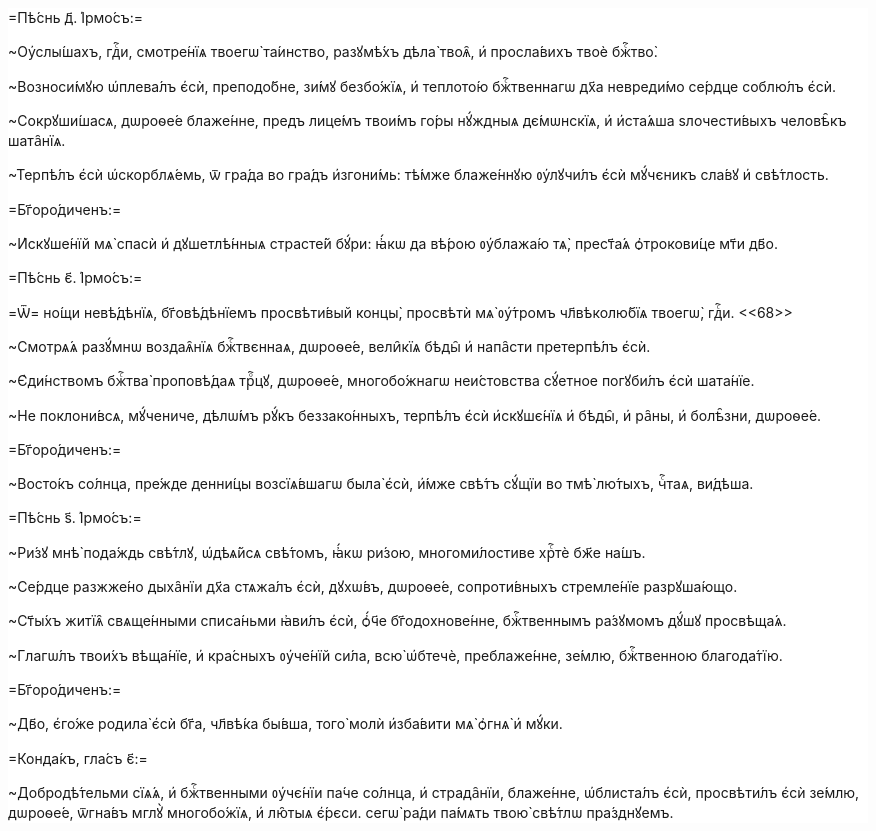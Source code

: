 =Пѣ́снь д҃. І҆рмо́съ:=

~Оу҆слы́шахъ, гдⷭ҇и, смотре́нїѧ твоегѡ̀ та́инство, разꙋмѣ́хъ дѣла̀ твоѧ̑, и҆
просла́вихъ твоѐ бжⷭ҇тво̀.

~Возноси́мꙋю ѡ҆плева́лъ є҆сѝ, преподо́бне, зи́мꙋ безбо́жїѧ, и҆ теплото́ю
бжⷭ҇твеннагѡ дх҃а невреди́мо се́рдце соблю́лъ є҆сѝ.

~Сокрꙋши́шасѧ, дѡроѳе́е блаже́нне, предъ лице́мъ твои́мъ го́ры нꙋ́ждныѧ
дє́мѡнскїѧ, и҆ и҆ста́ѧша ѕлочести́выхъ человѣ̑къ шата̑нїѧ.

~Терпѣ́лъ є҆сѝ ѡ҆скорблѧ́емь, ѿ гра́да во гра́дъ и҆згони́мь: тѣ́мже блаже́ннꙋю
ᲂу҆лꙋчи́лъ є҆сѝ мꙋ́чєникъ сла́вꙋ и҆ свѣ́тлость.

=Бг҃оро́диченъ:=

~И҆скꙋше́нїй мѧ̀ спасѝ и҆ дꙋшетлѣ́нныѧ страсте́й бꙋ́ри: ꙗ҆́кѡ да вѣ́рою
ᲂу҆блажа́ю тѧ̀, прест҃а́ѧ ѻ҆трокови́це мт҃и дв҃о.

=Пѣ́снь є҃. І҆рмо́съ:=

=Ѿ= но́щи невѣ́дѣнїѧ, бг҃овѣ́дѣнїемъ просвѣти́вый концы̀, просвѣтѝ мѧ̀
ᲂу҆́тромъ чл҃вѣколю́бїѧ твоегѡ̀, гдⷭ҇и. <<68>>

~Смотрѧ́ѧ разꙋ́мнѡ воздаѧ̑нїѧ бжⷭ҇твєннаѧ, дѡроѳе́е, вели̑кїѧ бѣды̑ и҆ напа̑сти
претерпѣ́лъ є҆сѝ.

~Є҆ди́нствомъ бжⷭ҇тва̀ проповѣ́даѧ трⷪ҇цꙋ, дѡроѳе́е, многобо́жнагѡ неи́стовства
сꙋ́етное погꙋби́лъ є҆сѝ шата́нїе.

~Не поклони́всѧ, мꙋ́чениче, дѣлѡ́мъ рꙋ́къ беззако́нныхъ, терпѣ́лъ є҆сѝ
и҆скꙋшє́нїѧ и҆ бѣды̑, и҆ ра̑ны, и҆ болѣ̑зни, дѡроѳе́е.

=Бг҃оро́диченъ:=

~Восто́къ со́лнца, пре́жде денни́цы возсїѧ́вшагѡ была̀ є҆сѝ, и҆́мже свѣ́тъ
сꙋ́щїи во тмѣ̀ лю́тыхъ, чⷭ҇таѧ, ви́дѣша.

=Пѣ́снь ѕ҃. І҆рмо́съ:=

~Ри́зꙋ мнѣ̀ пода́ждь свѣ́тлꙋ, ѡ҆дѣѧ́йсѧ свѣ́томъ, ꙗ҆́кѡ ри́зою, многоми́лостиве
хрⷭ҇тѐ бж҃е на́шъ.

~Се́рдце разжже́но дыха̑нїи дх҃а стѧжа́лъ є҆сѝ, дꙋхѡ́въ, дѡроѳе́е,
сопроти́вныхъ стремле́нїе разрꙋша́ющо.

~Ст҃ы́хъ житїѧ̑ свѧще́нными списа́ньми ꙗ҆ви́лъ є҆сѝ, ѻ҆́ч҃е бг҃одохнове́нне,
бжⷭ҇твеннымъ ра́зꙋмомъ дꙋ́шꙋ просвѣща́ѧ.

~Глагѡ́лъ твои́хъ вѣща́нїе, и҆ кра́сныхъ ᲂу҆че́нїй си́ла, всю̀ ѡ҆бтечѐ,
преблаже́нне, зе́млю, бжⷭ҇твенною благода́тїю.

=Бг҃оро́диченъ:=

~Дв҃о, є҆го́же родила̀ є҆сѝ бг҃а, чл҃вѣ́ка бы́вша, того̀ молѝ и҆зба́вити мѧ̀
ѻ҆гнѧ̀ и҆ мꙋ́ки.

=Конда́къ, гла́съ є҃:=

~Добродѣ́тельми сїѧ́ѧ, и҆ бжⷭ҇твенными ᲂу҆чє́нїи па́че со́лнца, и҆ страда̑нїи,
блаже́нне, ѡ҆блиста́лъ є҆сѝ, просвѣти́лъ є҆сѝ зе́млю, дѡроѳе́е, ѿгна́въ мглꙋ̀
многобо́жїѧ, и҆ лю̑тыѧ є҆́рєси. сегѡ̀ ра́ди па́мѧть твою̀ свѣ́тлѡ пра́зднꙋемъ.
